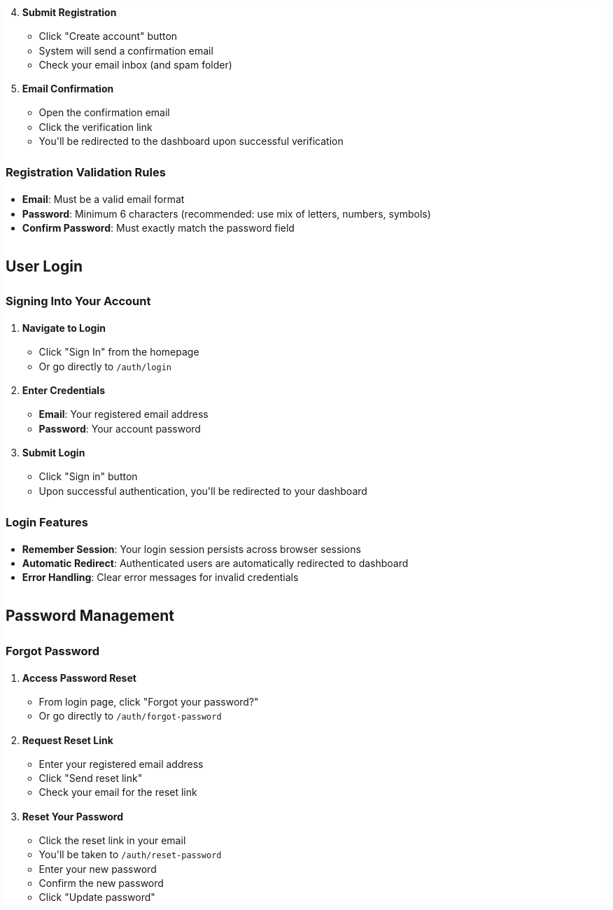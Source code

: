 4. **Submit Registration**
   - Click "Create account" button
   - System will send a confirmation email
   - Check your email inbox (and spam folder)

5. **Email Confirmation**
   - Open the confirmation email
   - Click the verification link
   - You'll be redirected to the dashboard upon successful verification

### Registration Validation Rules

- **Email**: Must be a valid email format
- **Password**: Minimum 6 characters (recommended: use mix of letters, numbers, symbols)
- **Confirm Password**: Must exactly match the password field

## User Login

### Signing Into Your Account

1. **Navigate to Login**
   - Click "Sign In" from the homepage
   - Or go directly to `/auth/login`

2. **Enter Credentials**
   - **Email**: Your registered email address
   - **Password**: Your account password

3. **Submit Login**
   - Click "Sign in" button
   - Upon successful authentication, you'll be redirected to your dashboard

### Login Features

- **Remember Session**: Your login session persists across browser sessions
- **Automatic Redirect**: Authenticated users are automatically redirected to dashboard
- **Error Handling**: Clear error messages for invalid credentials

## Password Management

### Forgot Password

1. **Access Password Reset**
   - From login page, click "Forgot your password?"
   - Or go directly to `/auth/forgot-password`

2. **Request Reset Link**
   - Enter your registered email address
   - Click "Send reset link"
   - Check your email for the reset link

3. **Reset Your Password**
   - Click the reset link in your email
   - You'll be taken to `/auth/reset-password`
   - Enter your new password
   - Confirm the new password
   - Click "Update password"
